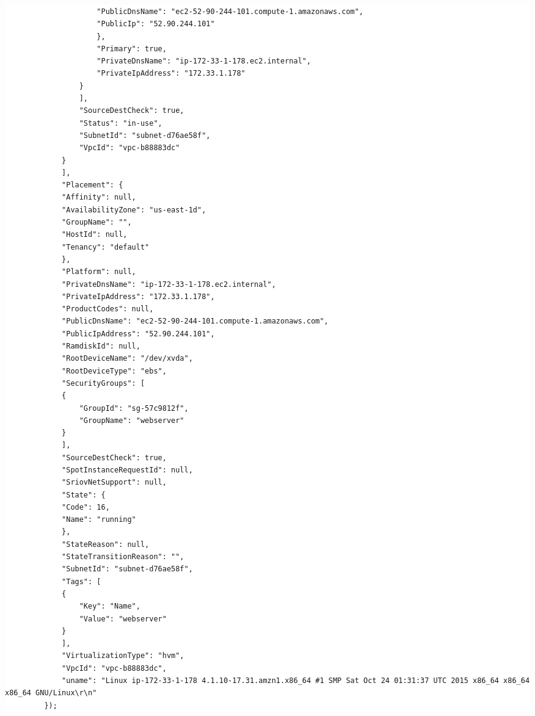  ```
 					  "PublicDnsName": "ec2-52-90-244-101.compute-1.amazonaws.com",
 					  "PublicIp": "52.90.244.101"
 				      },
 				      "Primary": true,
 				      "PrivateDnsName": "ip-172-33-1-178.ec2.internal",
 				      "PrivateIpAddress": "172.33.1.178"
 				  }
 			      ],
 			      "SourceDestCheck": true,
 			      "Status": "in-use",
 			      "SubnetId": "subnet-d76ae58f",
 			      "VpcId": "vpc-b88883dc"
 			  }
 		      ],
 		      "Placement": {
 			  "Affinity": null,
 			  "AvailabilityZone": "us-east-1d",
 			  "GroupName": "",
 			  "HostId": null,
 			  "Tenancy": "default"
 		      },
 		      "Platform": null,
 		      "PrivateDnsName": "ip-172-33-1-178.ec2.internal",
 		      "PrivateIpAddress": "172.33.1.178",
 		      "ProductCodes": null,
 		      "PublicDnsName": "ec2-52-90-244-101.compute-1.amazonaws.com",
 		      "PublicIpAddress": "52.90.244.101",
 		      "RamdiskId": null,
 		      "RootDeviceName": "/dev/xvda",
 		      "RootDeviceType": "ebs",
 		      "SecurityGroups": [
 			  {
 			      "GroupId": "sg-57c9812f",
 			      "GroupName": "webserver"
 			  }
 		      ],
 		      "SourceDestCheck": true,
 		      "SpotInstanceRequestId": null,
 		      "SriovNetSupport": null,
 		      "State": {
 			  "Code": 16,
 			  "Name": "running"
 		      },
 		      "StateReason": null,
 		      "StateTransitionReason": "",
 		      "SubnetId": "subnet-d76ae58f",
 		      "Tags": [
 			  {
 			      "Key": "Name",
 			      "Value": "webserver"
 			  }
 		      ],
 		      "VirtualizationType": "hvm",
 		      "VpcId": "vpc-b88883dc",
 		      "uname": "Linux ip-172-33-1-178 4.1.10-17.31.amzn1.x86_64 #1 SMP Sat Oct 24 01:31:37 UTC 2015 x86_64 x86_64 x86_64 GNU/Linux\r\n"
 		  });

 ```


